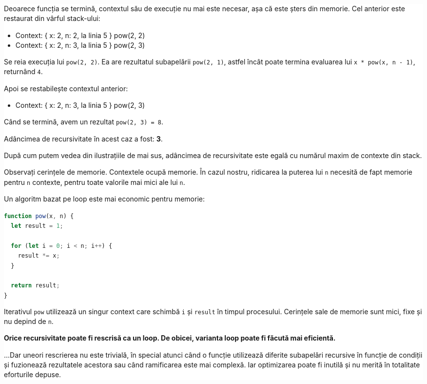 Deoarece funcția se termină, contextul său de execuție nu mai este necesar, așa că este șters din memorie. Cel anterior este restaurat din vârful stack-ului:


<ul class="function-execution-context-list">
  <li>
    <span class="function-execution-context">Context: { x: 2, n: 2, la linia 5 }</span>
    <span class="function-execution-context-call">pow(2, 2)</span>
  </li>
  <li>
    <span class="function-execution-context">Context: { x: 2, n: 3, la linia 5 }</span>
    <span class="function-execution-context-call">pow(2, 3)</span>
  </li>
</ul>

Se reia execuția lui `pow(2, 2)`. Ea are rezultatul subapelării `pow(2, 1)`, astfel încât poate termina evaluarea lui `x * pow(x, n - 1)`, returnând `4`.

Apoi se restabilește contextul anterior:

<ul class="function-execution-context-list">
  <li>
    <span class="function-execution-context">Context: { x: 2, n: 3, la linia 5 }</span>
    <span class="function-execution-context-call">pow(2, 3)</span>
  </li>
</ul>

Când se termină, avem un rezultat `pow(2, 3) = 8`.

Adâncimea de recursivitate în acest caz a fost: **3**.

După cum putem vedea din ilustrațiile de mai sus, adâncimea de recursivitate este egală cu numărul maxim de contexte din stack.

Observați cerințele de memorie. Contextele ocupă memorie. În cazul nostru, ridicarea la puterea lui `n` necesită de fapt memorie pentru `n` contexte, pentru toate valorile mai mici ale lui `n`.

Un algoritm bazat pe loop este mai economic pentru memorie:

```js
function pow(x, n) {
  let result = 1;

  for (let i = 0; i < n; i++) {
    result *= x;
  }

  return result;
}
```

Iterativul `pow` utilizează un singur context care schimbă `i` și `result` în timpul procesului. Cerințele sale de memorie sunt mici, fixe și nu depind de `n`.

**Orice recursivitate poate fi rescrisă ca un loop. De obicei, varianta loop poate fi făcută mai eficientă.**

...Dar uneori rescrierea nu este trivială, în special atunci când o funcție utilizează diferite subapelări recursive în funcție de condiții și fuzionează rezultatele acestora sau când ramificarea este mai complexă. Iar optimizarea poate fi inutilă și nu merită în totalitate eforturile depuse.
